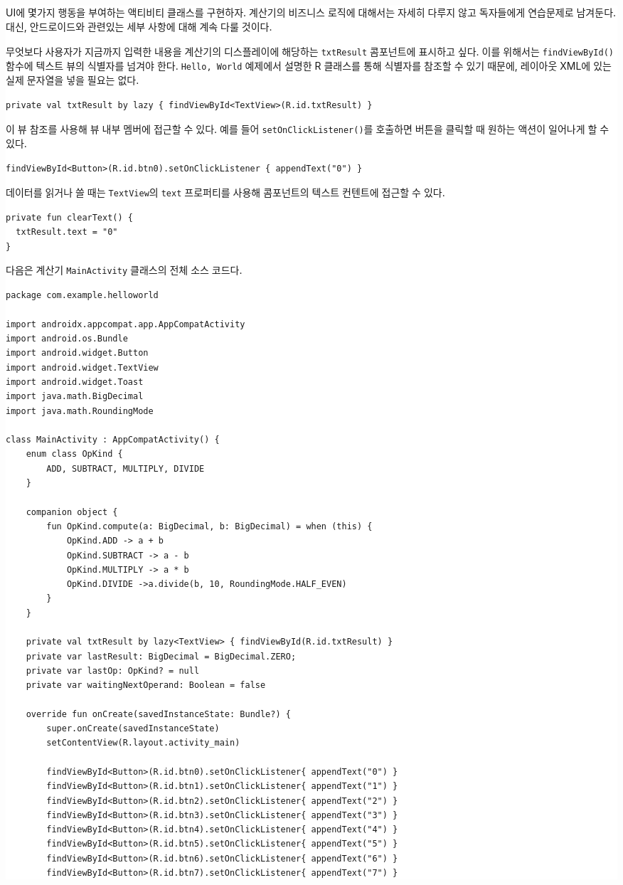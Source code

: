 UI에 몇가지 행동을 부여하는 액티비티 클래스를 구현하자. 계산기의 비즈니스 로직에 대해서는 자세히 다루지 않고 독자들에게 연습문제로 남겨둔다. 대신, 안드로이드와 관련있는 세부 사항에 대해 계속 다룰 것이다.

무엇보다 사용자가 지금까지 입력한 내용을 계산기의 디스플레이에 해당하는 `txtResult` 콤포넌트에 표시하고 싶다. 이를 위해서는 `findViewById()` 함수에 텍스트 뷰의 식별자를 넘겨야 한다. `Hello, World` 예제에서 설명한 R 클래스를 통해 식별자를 참조할 수 있기 때문에, 레이아웃 XML에 있는 실제 문자열을 넣을 필요는 없다. 

```
private val txtResult by lazy { findViewById<TextView>(R.id.txtResult) }
```

이 뷰 참조를 사용해 뷰 내부 멤버에 접근할 수 있다. 예를 들어 `setOnClickListener()`를 호출하면 버튼을 클릭할 때 원하는 액션이 일어나게 할 수 있다.

```
findViewById<Button>(R.id.btn0).setOnClickListener { appendText("0") }
```

데이터를 읽거나 쓸 때는 `TextView`의 `text` 프로퍼티를 사용해 콤포넌트의 텍스트 컨텐트에 접근할 수 있다.

```
private fun clearText() {
  txtResult.text = "0"
}
```

다음은 계산기 `MainActivity` 클래스의 전체 소스 코드다.

```
package com.example.helloworld

import androidx.appcompat.app.AppCompatActivity
import android.os.Bundle
import android.widget.Button
import android.widget.TextView
import android.widget.Toast
import java.math.BigDecimal
import java.math.RoundingMode

class MainActivity : AppCompatActivity() {
    enum class OpKind {
        ADD, SUBTRACT, MULTIPLY, DIVIDE
    }

    companion object {
        fun OpKind.compute(a: BigDecimal, b: BigDecimal) = when (this) {
            OpKind.ADD -> a + b
            OpKind.SUBTRACT -> a - b
            OpKind.MULTIPLY -> a * b
            OpKind.DIVIDE ->a.divide(b, 10, RoundingMode.HALF_EVEN)
        }
    }

    private val txtResult by lazy<TextView> { findViewById(R.id.txtResult) }
    private var lastResult: BigDecimal = BigDecimal.ZERO;
    private var lastOp: OpKind? = null
    private var waitingNextOperand: Boolean = false

    override fun onCreate(savedInstanceState: Bundle?) {
        super.onCreate(savedInstanceState)
        setContentView(R.layout.activity_main)

        findViewById<Button>(R.id.btn0).setOnClickListener{ appendText("0") }
        findViewById<Button>(R.id.btn1).setOnClickListener{ appendText("1") }
        findViewById<Button>(R.id.btn2).setOnClickListener{ appendText("2") }
        findViewById<Button>(R.id.btn3).setOnClickListener{ appendText("3") }
        findViewById<Button>(R.id.btn4).setOnClickListener{ appendText("4") }
        findViewById<Button>(R.id.btn5).setOnClickListener{ appendText("5") }
        findViewById<Button>(R.id.btn6).setOnClickListener{ appendText("6") }
        findViewById<Button>(R.id.btn7).setOnClickListener{ appendText("7") }
```